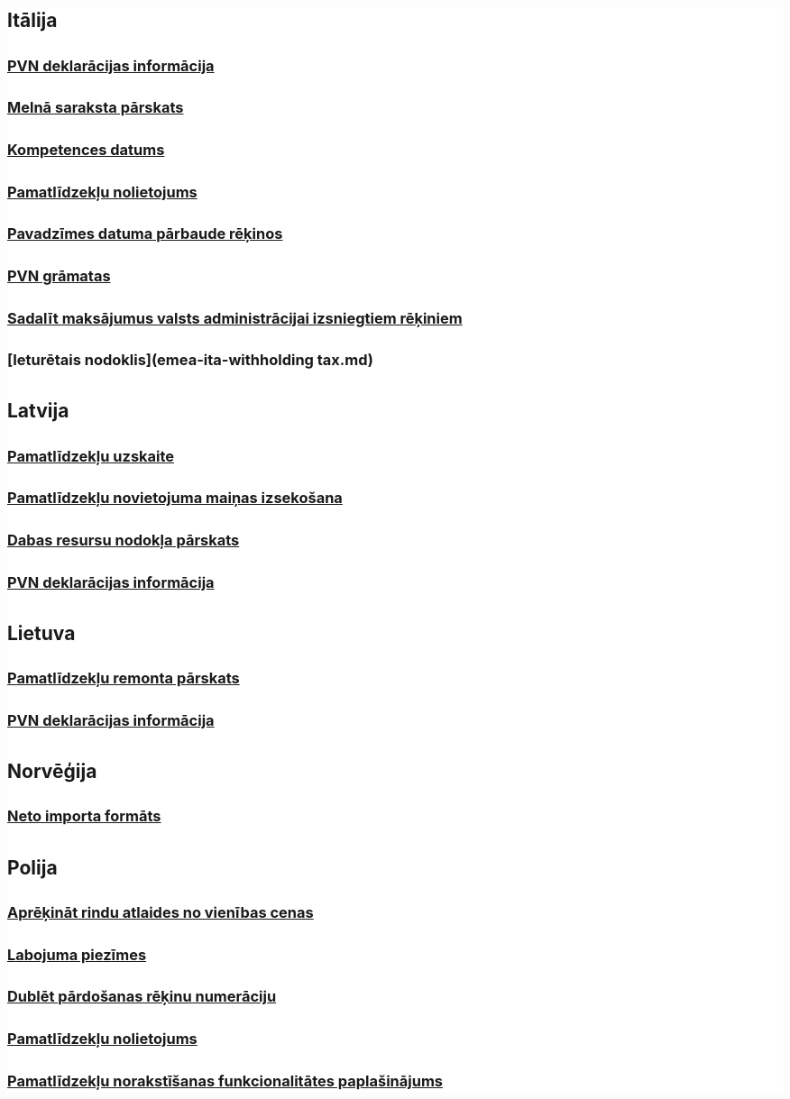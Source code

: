 ## Itālija
### [PVN deklarācijas informācija](emea-ita-vat-statements-details.md)
### [Melnā saraksta pārskats](emea-ita-black-list-report.md)
### [Kompetences datums](emea-ita-competence-date.md)
### [Pamatlīdzekļu nolietojums](emea-ita-depreciation-of-fixed-assets.md)
### [Pavadzīmes datuma pārbaude rēķinos](emea-ita-packing-slip-date-verification-on-invoice.md)
### [PVN grāmatas](emea-ita-fiscal-books.md)
### [Sadalīt maksājumus valsts administrācijai izsniegtiem rēķiniem](emea-ita-split-payment-invoices-issued-public-administration.md)
### [Ieturētais nodoklis](emea-ita-withholding tax.md)
## Latvija
### [Pamatlīdzekļu uzskaite](emea-lva-fixed-assets-accounting.md)
### [Pamatlīdzekļu novietojuma maiņas izsekošana](emea-lva-fixed-assets-location-fields-change.md)
### [Dabas resursu nodokļa pārskats](emea-lva-tax-natural-resources.md)
### [PVN deklarācijas informācija](emea-lva-vat-statement-details.md)
## Lietuva
### [Pamatlīdzekļu remonta pārskats](emea-ltu-fixed-asset-repair-statement.md)
### [PVN deklarācijas informācija](emea-ltu-vat-statement-details.md)
## Norvēģija
### [Neto importa formāts](emea-nor-nets-import-format.md)
## Polija
### [Aprēķināt rindu atlaides no vienības cenas](emea-pol-line-discount-calculation-from-unit-price.md)
### [Labojuma piezīmes](emea-pol-correction-notes.md)
### [Dublēt pārdošanas rēķinu numerāciju](emea-pol-sales-invoice-duplicates-numbering.md)
### [Pamatlīdzekļu nolietojums](emea-pol-fixed-assets-depreciation.md)
### [Pamatlīdzekļu norakstīšanas funkcionalitātes paplašinājums](emea-pol-fixed-asset-disposal-functionality-extension.md)